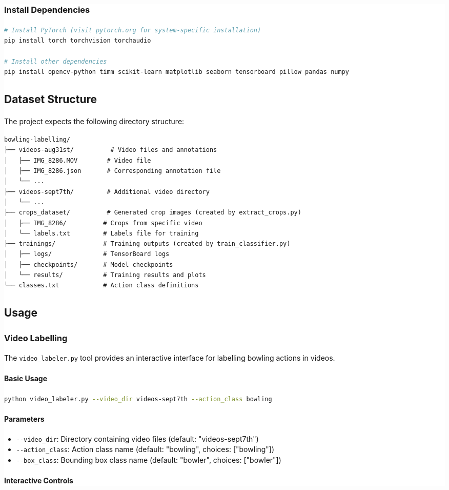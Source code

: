 ### Install Dependencies

```bash
# Install PyTorch (visit pytorch.org for system-specific installation)
pip install torch torchvision torchaudio

# Install other dependencies
pip install opencv-python timm scikit-learn matplotlib seaborn tensorboard pillow pandas numpy
```

## Dataset Structure

The project expects the following directory structure:

```
bowling-labelling/
├── videos-aug31st/          # Video files and annotations
│   ├── IMG_8286.MOV        # Video file
│   ├── IMG_8286.json       # Corresponding annotation file
│   └── ...
├── videos-sept7th/         # Additional video directory
│   └── ...
├── crops_dataset/          # Generated crop images (created by extract_crops.py)
│   ├── IMG_8286/          # Crops from specific video
│   └── labels.txt         # Labels file for training
├── trainings/             # Training outputs (created by train_classifier.py)
│   ├── logs/              # TensorBoard logs
│   ├── checkpoints/       # Model checkpoints
│   └── results/           # Training results and plots
└── classes.txt            # Action class definitions
```

## Usage

### Video Labelling

The `video_labeler.py` tool provides an interactive interface for labelling bowling actions in videos.

#### Basic Usage

```bash
python video_labeler.py --video_dir videos-sept7th --action_class bowling
```

#### Parameters

- `--video_dir`: Directory containing video files (default: "videos-sept7th")
- `--action_class`: Action class name (default: "bowling", choices: ["bowling"])
- `--box_class`: Bounding box class name (default: "bowler", choices: ["bowler"])

#### Interactive Controls
